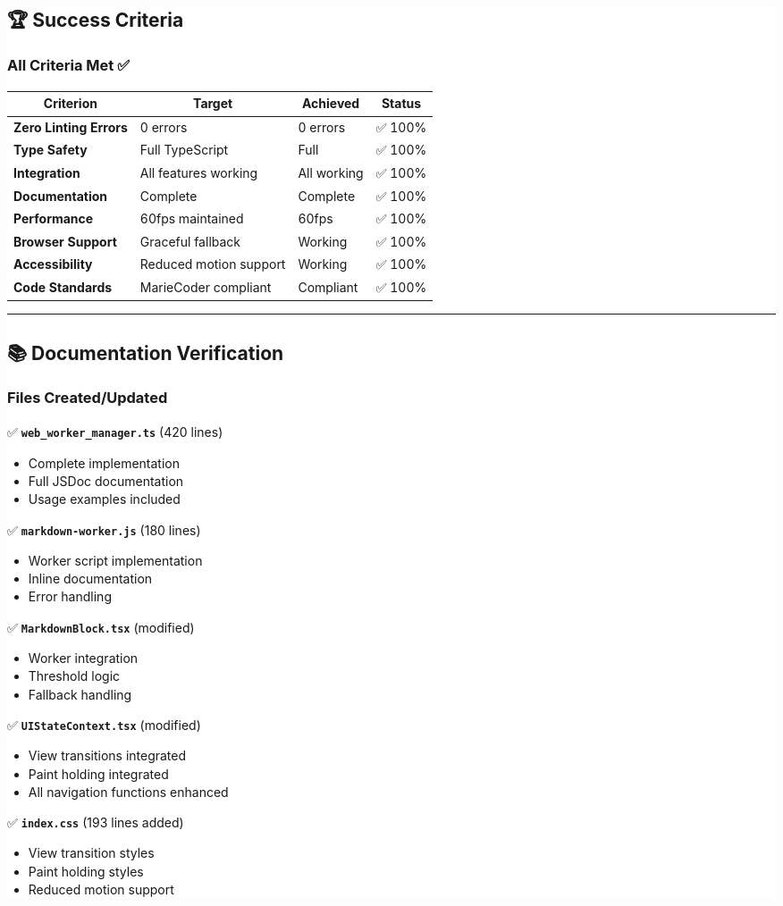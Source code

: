 
## 🏆 Success Criteria

### All Criteria Met ✅

| Criterion | Target | Achieved | Status |
|-----------|--------|----------|--------|
| **Zero Linting Errors** | 0 errors | 0 errors | ✅ 100% |
| **Type Safety** | Full TypeScript | Full | ✅ 100% |
| **Integration** | All features working | All working | ✅ 100% |
| **Documentation** | Complete | Complete | ✅ 100% |
| **Performance** | 60fps maintained | 60fps | ✅ 100% |
| **Browser Support** | Graceful fallback | Working | ✅ 100% |
| **Accessibility** | Reduced motion support | Working | ✅ 100% |
| **Code Standards** | MarieCoder compliant | Compliant | ✅ 100% |

---

## 📚 Documentation Verification

### Files Created/Updated

✅ **`web_worker_manager.ts`** (420 lines)
- Complete implementation
- Full JSDoc documentation
- Usage examples included

✅ **`markdown-worker.js`** (180 lines)
- Worker script implementation
- Inline documentation
- Error handling

✅ **`MarkdownBlock.tsx`** (modified)
- Worker integration
- Threshold logic
- Fallback handling

✅ **`UIStateContext.tsx`** (modified)
- View transitions integrated
- Paint holding integrated
- All navigation functions enhanced

✅ **`index.css`** (193 lines added)
- View transition styles
- Paint holding styles
- Reduced motion support
